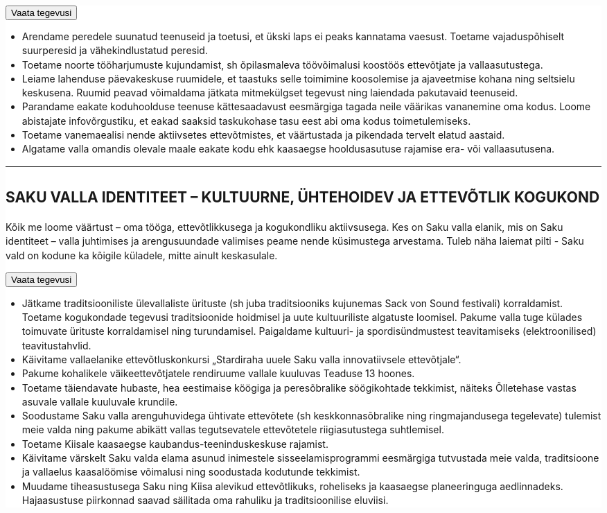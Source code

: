 
<button class="toggle-tegevused" type="button" onclick="toggleVisibility(5)" data-visible="0">Vaata tegevusi</button>

<div class="hidden-bullets">
<ul>

<li>Arendame peredele suunatud teenuseid ja toetusi, et ükski laps ei peaks kannatama vaesust. Toetame vajaduspõhiselt suurperesid ja vähekindlustatud peresid.
</li><li>Toetame noorte tööharjumuste kujundamist, sh õpilasmaleva töövõimalusi koostöös ettevõtjate ja vallaasutustega. 
</li><li>Leiame lahenduse päevakeskuse ruumidele, et taastuks selle toimimine koosolemise ja ajaveetmise kohana ning seltsielu keskusena. Ruumid peavad võimaldama jätkata mitmekülgset tegevust ning laiendada pakutavaid teenuseid.
</li><li>Parandame eakate koduhoolduse teenuse kättesaadavust eesmärgiga tagada neile väärikas vananemine oma kodus. Loome abistajate infovõrgustiku, et eakad saaksid taskukohase tasu  eest abi oma kodus toimetulemiseks.
</li><li>Toetame vanemaealisi nende aktiivsetes ettevõtmistes, et väärtustada ja pikendada tervelt elatud aastaid.
</li><li>Algatame valla omandis olevale maale eakate kodu ehk kaasaegse hooldusasutuse rajamise era- või vallaasutusena.</li>

</ul>
</div>
<hr class="tegevus-divider">



## SAKU VALLA IDENTITEET – KULTUURNE, ÜHTEHOIDEV JA ETTEVÕTLIK KOGUKOND

Kõik me loome väärtust – oma tööga, ettevõtlikkusega ja kogukondliku aktiivsusega. 
Kes on Saku valla elanik, mis on Saku identiteet – valla juhtimises ja arengusuundade valimises peame nende küsimustega arvestama. Tuleb näha laiemat pilti - Saku vald on kodune ka kõigile küladele, mitte ainult keskasulale.


<button class="toggle-tegevused" type="button" onclick="toggleVisibility(6)" data-visible="0">Vaata tegevusi</button>

<div class="hidden-bullets">
<ul>

<li>Jätkame traditsiooniliste ülevallaliste ürituste (sh juba traditsiooniks kujunemas Sack von Sound festivali) korraldamist. Toetame kogukondade tegevusi traditsioonide hoidmisel ja uute kultuuriliste algatuste loomisel. Pakume valla tuge külades toimuvate ürituste korraldamisel ning turundamisel. Paigaldame kultuuri- ja spordisündmustest teavitamiseks (elektroonilised) teavitustahvlid.
</li><li>Käivitame vallaelanike ettevõtluskonkursi „Stardiraha uuele Saku valla innovatiivsele ettevõtjale“.
</li><li>Pakume kohalikele väikeettevõtjatele rendiruume vallale kuuluvas Teaduse 13 hoones.
</li><li>Toetame täiendavate hubaste, hea eestimaise köögiga ja peresõbralike söögikohtade tekkimist, näiteks Õlletehase vastas asuvale vallale kuuluvale krundile.
</li><li>Soodustame Saku valla arenguhuvidega ühtivate ettevõtete (sh keskkonnasõbralike ning ringmajandusega tegelevate) tulemist meie valda ning pakume abikätt vallas tegutsevatele ettevõtetele riigiasutustega suhtlemisel.
</li><li>Toetame Kiisale kaasaegse kaubandus-teeninduskeskuse rajamist.
</li><li>Käivitame värskelt Saku valda elama asunud inimestele sisseelamisprogrammi eesmärgiga tutvustada meie valda, traditsioone ja vallaelus kaasalöömise võimalusi ning soodustada kodutunde tekkimist.
</li><li>Muudame tiheasustusega Saku ning Kiisa alevikud ettevõtlikuks, roheliseks ja kaasaegse planeeringuga aedlinnadeks. Hajaasustuse piirkonnad saavad säilitada oma rahuliku ja traditsioonilise eluviisi.</li>

</ul>
</div>